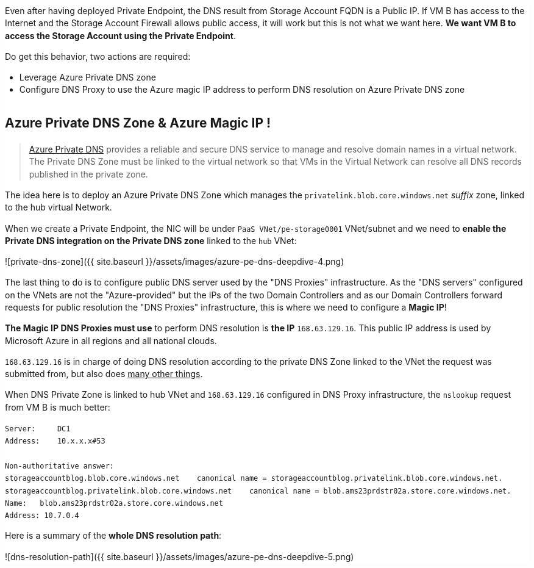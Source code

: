 Even after having deployed Private Endpoint, the DNS result from Storage Account FQDN is a Public IP. If VM B has access to the Internet and the Storage Account Firewall allows public access, it will work but this is not what we want here. **We want VM B to access the Storage Account using the Private Endpoint**.

Do get this behavior, two actions are required:
* Leverage Azure Private DNS zone
* Configure DNS Proxy to use the Azure magic IP address to perform DNS resolution on Azure Private DNS zone

## Azure Private DNS Zone & Azure Magic IP !

> [Azure Private DNS](https://docs.microsoft.com/en-US/azure/dns/private-dns-overview) provides a reliable and secure DNS service to manage and resolve domain names in a virtual network. The Private DNS Zone must be linked to the virtual network so that VMs in the Virtual Network can resolve all DNS records published in the private zone.

The idea here is to deploy an Azure Private DNS Zone which manages the `privatelink.blob.core.windows.net` _suffix_ zone, linked to the hub virtual Network.

When we create a Private Endpoint, the NIC will be under `PaaS VNet/pe-storage0001` VNet/subnet and we need to **enable the Private DNS integration on the Private DNS zone** linked to the `hub` VNet:

![private-dns-zone]({{ site.baseurl }}/assets/images/azure-pe-dns-deepdive-4.png)

The last thing to do is to configure public DNS server used by the "DNS Proxies" infrastructure. As the "DNS servers" configured on the VNets are not the "Azure-provided" but the IPs of the two Domain Controllers and as our Domain Controllers forward requests for public resolution the "DNS Proxies" infrastructure, this is where we need to configure a **Magic IP**!

**The Magic IP DNS Proxies must use** to perform DNS resolution is **the IP** `168.63.129.16`. This public IP address is used by Microsoft Azure in all regions and all national clouds.

`168.63.129.16` is in charge of doing DNS resolution according to the private DNS Zone linked to the VNet the request was submitted from, but also does [many other things](https://docs.microsoft.com/en-US/azure/virtual-network/what-is-ip-address-168-63-129-16).

When DNS Private Zone is linked to hub VNet and `168.63.129.16` configured in DNS Proxy infrastructure, the `nslookup` request from VM B is much better:
```bash
Server:		DC1
Address:	10.x.x.x#53

Non-authoritative answer:
storageaccountblog.blob.core.windows.net	canonical name = storageaccountblog.privatelink.blob.core.windows.net.
storageaccountblog.privatelink.blob.core.windows.net	canonical name = blob.ams23prdstr02a.store.core.windows.net.
Name:	blob.ams23prdstr02a.store.core.windows.net
Address: 10.7.0.4
```

Here is a summary of the **whole DNS resolution path**:

![dns-resolution-path]({{ site.baseurl }}/assets/images/azure-pe-dns-deepdive-5.png)

